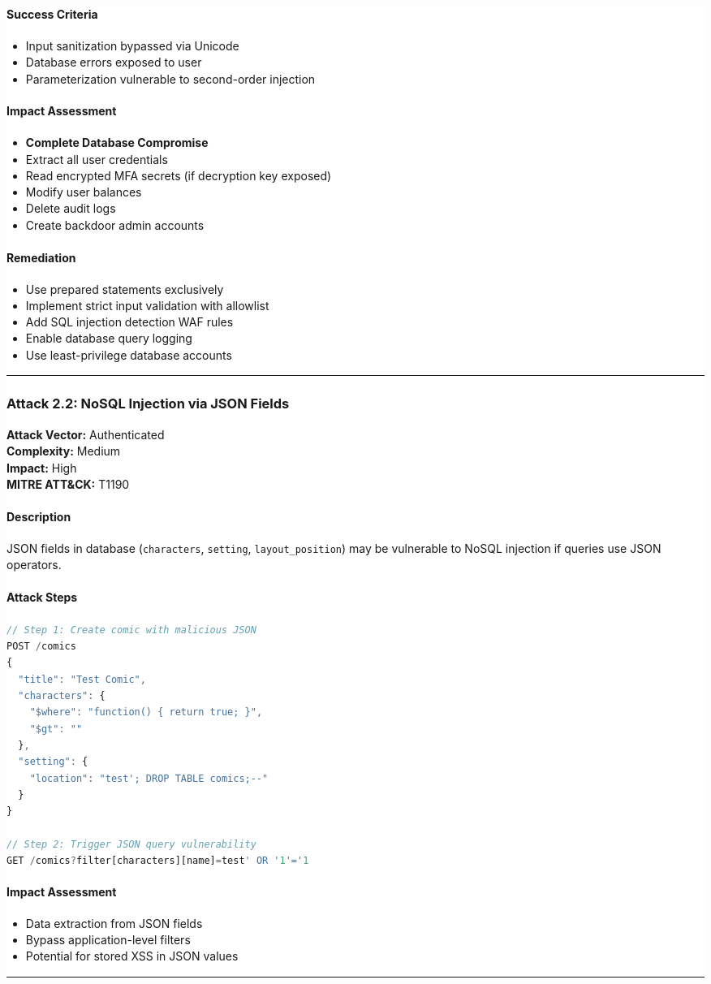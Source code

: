#### Success Criteria
- Input sanitization bypassed via Unicode
- Database errors exposed to user
- Parameterization vulnerable to second-order injection

#### Impact Assessment
- **Complete Database Compromise**
- Extract all user credentials
- Read encrypted MFA secrets (if decryption key exposed)
- Modify user balances
- Delete audit logs
- Create backdoor admin accounts

#### Remediation
- Use prepared statements exclusively
- Implement strict input validation with allowlist
- Add SQL injection detection WAF rules
- Enable database query logging
- Use least-privilege database accounts

---

### Attack 2.2: NoSQL Injection via JSON Fields
**Attack Vector:** Authenticated  
**Complexity:** Medium  
**Impact:** High  
**MITRE ATT&CK:** T1190

#### Description
JSON fields in database (`characters`, `setting`, `layout_position`) may be vulnerable to NoSQL injection if queries use JSON operators.

#### Attack Steps
```javascript
// Step 1: Create comic with malicious JSON
POST /comics
{
  "title": "Test Comic",
  "characters": {
    "$where": "function() { return true; }",
    "$gt": ""
  },
  "setting": {
    "location": "test'; DROP TABLE comics;--"
  }
}

// Step 2: Trigger JSON query vulnerability
GET /comics?filter[characters][name]=test' OR '1'='1
```

#### Impact Assessment
- Data extraction from JSON fields
- Bypass application-level filters
- Potential for stored XSS in JSON values

---